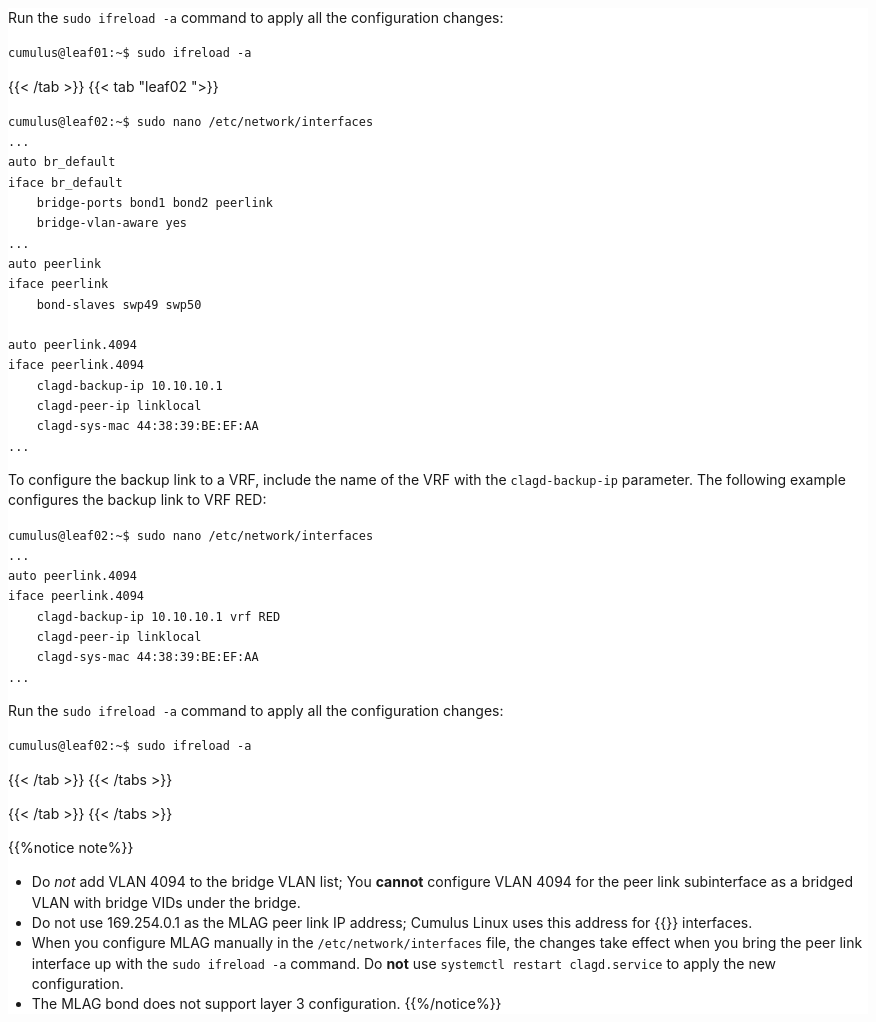 Run the `sudo ifreload -a` command to apply all the configuration changes:

```
cumulus@leaf01:~$ sudo ifreload -a
```

{{< /tab >}}
{{< tab "leaf02 ">}}

```
cumulus@leaf02:~$ sudo nano /etc/network/interfaces
...
auto br_default
iface br_default
    bridge-ports bond1 bond2 peerlink
    bridge-vlan-aware yes
...
auto peerlink
iface peerlink
    bond-slaves swp49 swp50

auto peerlink.4094
iface peerlink.4094
    clagd-backup-ip 10.10.10.1
    clagd-peer-ip linklocal
    clagd-sys-mac 44:38:39:BE:EF:AA
...
```

To configure the backup link to a VRF, include the name of the VRF with the `clagd-backup-ip` parameter. The following example configures the backup link to VRF RED:

```
cumulus@leaf02:~$ sudo nano /etc/network/interfaces
...
auto peerlink.4094
iface peerlink.4094
    clagd-backup-ip 10.10.10.1 vrf RED
    clagd-peer-ip linklocal
    clagd-sys-mac 44:38:39:BE:EF:AA
...
```

Run the `sudo ifreload -a` command to apply all the configuration changes:

```
cumulus@leaf02:~$ sudo ifreload -a
```

{{< /tab >}}
{{< /tabs >}}

{{< /tab >}}
{{< /tabs >}}

{{%notice note%}}
- Do *not* add VLAN 4094 to the bridge VLAN list; You **cannot** configure VLAN 4094 for the peer link subinterface as a bridged VLAN with bridge VIDs under the bridge.
- Do not use 169.254.0.1 as the MLAG peer link IP address; Cumulus Linux uses this address for {{<link url="Border-Gateway-Protocol-BGP#bgp-unnumbered" text="BGP unnumbered">}} interfaces.
- When you configure MLAG manually in the `/etc/network/interfaces` file, the changes take effect when you bring the peer link interface up with the `sudo ifreload -a` command. Do **not** use `systemctl restart clagd.service` to apply the new configuration.
- The MLAG bond does not support layer 3 configuration.
{{%/notice%}}
